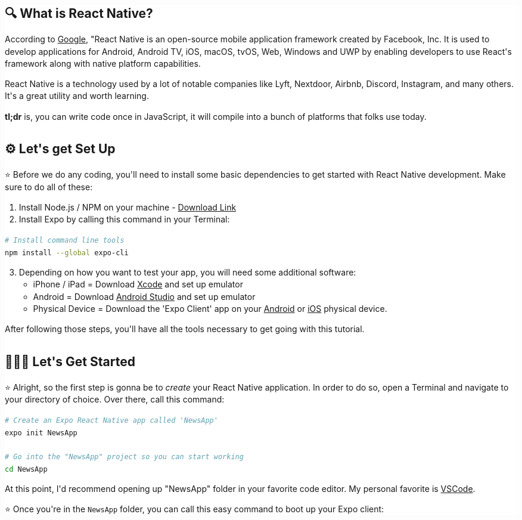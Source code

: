 ## 🔍 What is React Native?

According to [Google](https://www.google.com/search?q=what+is+react+native&rlz=1C5CHFA_enUS883US884&oq=what+is+react+native&aqs=chrome.0.0i457j0j0i20i263j0l2j0i395l5.1527j1j4&sourceid=chrome&ie=UTF-8), "React Native is an open-source mobile application framework created by Facebook, Inc. It is used to develop applications for Android, Android TV, iOS, macOS, tvOS, Web, Windows and UWP by enabling developers to use React's framework along with native platform capabilities.

React Native is a technology used by a lot of notable companies like Lyft, Nextdoor, Airbnb, Discord, Instagram, and many others. It's a great utility and worth learning.

**tl;dr** is, you can write code once in JavaScript, it will compile into a bunch of platforms that folks use today.

## ⚙️ Let's get Set Up

⭐️ Before we do any coding, you'll need to install some basic dependencies to get started with React Native development. Make sure to do all of these:

1. Install Node.js / NPM on your machine - [Download Link](https://nodejs.org/en/download/)
2. Install Expo by calling this command in your Terminal:

```bash
# Install command line tools
npm install --global expo-cli
```

3. Depending on how you want to test your app, you will need some additional software:
   - iPhone / iPad = Download [Xcode](https://developer.apple.com/xcode/) and set up emulator
   - Android = Download [Android Studio](https://www.google.com/search?q=android+studio&rlz=1C5CHFA_enUS883US884&oq=Android+Studio&aqs=chrome.0.0i67i433i457j0i67i395i433j0i20i263i395j0i395j0i395i433j0i395l5.1307j1j4&sourceid=chrome&ie=UTF-8) and set up emulator
   - Physical Device = Download the 'Expo Client' app on your [Android](https://play.google.com/store/apps/details?id=host.exp.exponent&hl=en_US&gl=US) or [iOS](https://apps.apple.com/us/app/expo-client/id982107779) physical device.

After following those steps, you'll have all the tools necessary to get going with this tutorial.

## 🏃🏽‍♂️ Let's Get Started

⭐️ Alright, so the first step is gonna be to _create_ your React Native application. In order to do so, open a Terminal and navigate to your directory of choice. Over there, call this command:

```bash
# Create an Expo React Native app called 'NewsApp'
expo init NewsApp

# Go into the "NewsApp" project so you can start working
cd NewsApp
```

At this point, I'd recommend opening up "NewsApp" folder in your favorite code editor. My personal favorite is [VSCode](https://code.visualstudio.com/).

⭐️ Once you're in the `NewsApp` folder, you can call this easy command to boot up your Expo client:
